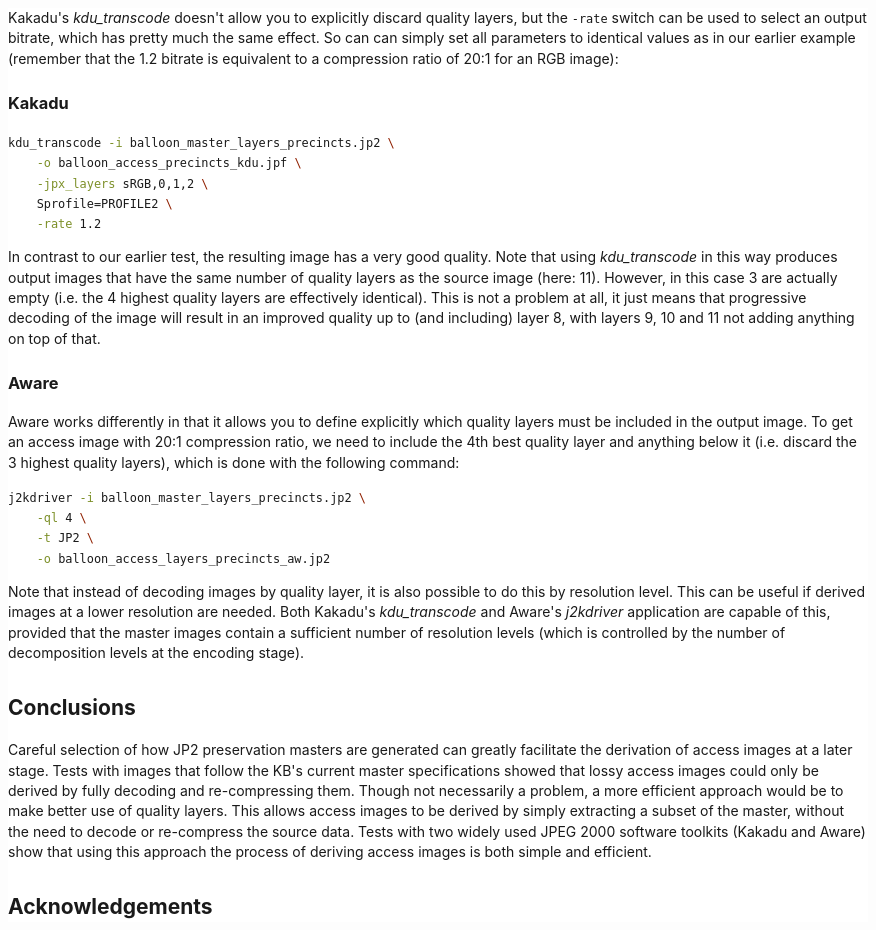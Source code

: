 Kakadu's *kdu_transcode* doesn't allow you to explicitly discard quality layers, but the `-rate` switch can be used to select an output bitrate, which has pretty much the same effect. So can can simply set all parameters to identical values as in our earlier example (remember that the 1.2 bitrate is equivalent to a compression ratio of 20:1 for an RGB image):

### Kakadu

```bash
kdu_transcode -i balloon_master_layers_precincts.jp2 \
    -o balloon_access_precincts_kdu.jpf \
    -jpx_layers sRGB,0,1,2 \
    Sprofile=PROFILE2 \
    -rate 1.2
```

In contrast to our earlier test, the resulting image has a very good quality. Note that using *kdu_transcode* in this way produces output images that have the same number of quality layers as the source image (here: 11). However, in this case 3 are actually empty (i.e. the 4 highest quality layers are effectively identical). This is not a problem at all, it just means that progressive decoding of the image will result in an improved quality up to (and including) layer 8, with layers 9, 10 and 11 not adding anything on top of that. 

### Aware

Aware works differently in that it allows you to define explicitly which quality layers must be included in the output image. To get an access image with 20:1 compression ratio, we need to include the 4th best quality layer and anything below it (i.e. discard the 3 highest quality layers), which is done with the following command:

```bash
j2kdriver -i balloon_master_layers_precincts.jp2 \
    -ql 4 \
    -t JP2 \
    -o balloon_access_layers_precincts_aw.jp2
```

Note that instead of decoding images by quality layer, it is also possible to do this by resolution level. This can be useful if derived images at a lower resolution are needed. Both Kakadu's *kdu_transcode* and Aware's *j2kdriver* application are capable of this, provided that the master images contain a sufficient number of resolution levels (which is controlled by the number of decomposition levels at the encoding stage).

## Conclusions

Careful selection of how JP2 preservation masters are generated can greatly facilitate the derivation of access images at a later stage. Tests with images that follow the KB's current master specifications showed that lossy access images could only be derived by fully decoding and re-compressing them. Though not necessarily a problem, a more efficient approach would be to make better use of quality layers. This allows access images to be derived by simply extracting a subset of the master, without the need to decode or re-compress the source data. Tests with two widely used JPEG 2000 software toolkits (Kakadu and Aware) show that using this approach the process of deriving access images is both simple and efficient.

## Acknowledgements
